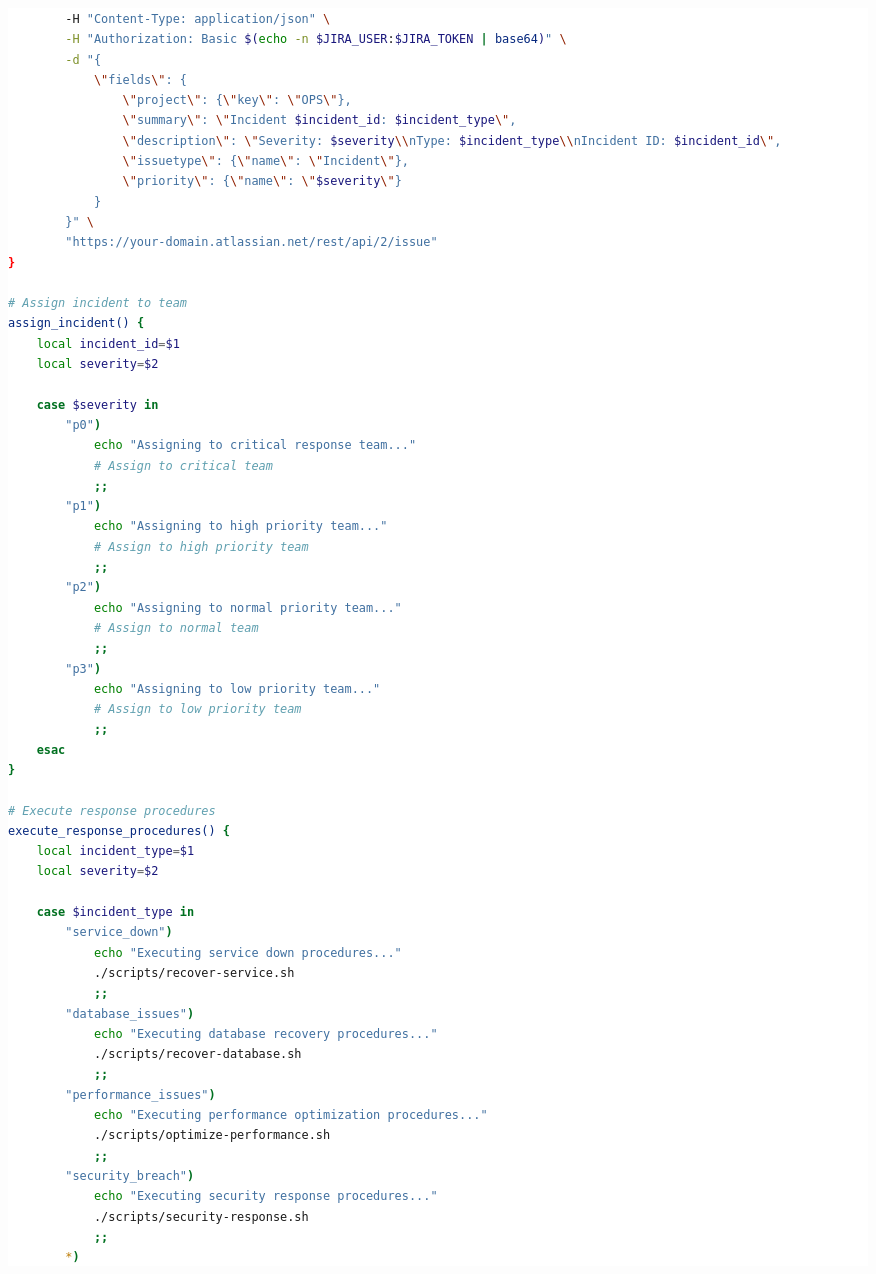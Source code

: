 ```bash
        -H "Content-Type: application/json" \
        -H "Authorization: Basic $(echo -n $JIRA_USER:$JIRA_TOKEN | base64)" \
        -d "{
            \"fields\": {
                \"project\": {\"key\": \"OPS\"},
                \"summary\": \"Incident $incident_id: $incident_type\",
                \"description\": \"Severity: $severity\\nType: $incident_type\\nIncident ID: $incident_id\",
                \"issuetype\": {\"name\": \"Incident\"},
                \"priority\": {\"name\": \"$severity\"}
            }
        }" \
        "https://your-domain.atlassian.net/rest/api/2/issue"
}

# Assign incident to team
assign_incident() {
    local incident_id=$1
    local severity=$2
    
    case $severity in
        "p0")
            echo "Assigning to critical response team..."
            # Assign to critical team
            ;;
        "p1")
            echo "Assigning to high priority team..."
            # Assign to high priority team
            ;;
        "p2")
            echo "Assigning to normal priority team..."
            # Assign to normal team
            ;;
        "p3")
            echo "Assigning to low priority team..."
            # Assign to low priority team
            ;;
    esac
}

# Execute response procedures
execute_response_procedures() {
    local incident_type=$1
    local severity=$2
    
    case $incident_type in
        "service_down")
            echo "Executing service down procedures..."
            ./scripts/recover-service.sh
            ;;
        "database_issues")
            echo "Executing database recovery procedures..."
            ./scripts/recover-database.sh
            ;;
        "performance_issues")
            echo "Executing performance optimization procedures..."
            ./scripts/optimize-performance.sh
            ;;
        "security_breach")
            echo "Executing security response procedures..."
            ./scripts/security-response.sh
            ;;
        *)
```